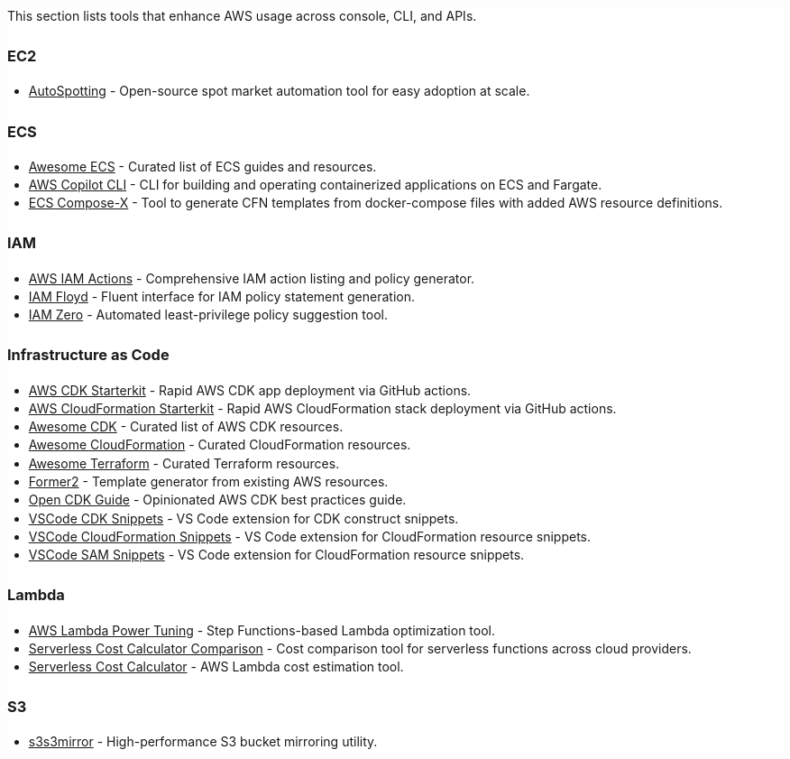 This section lists tools that enhance AWS usage across console, CLI, and APIs.

### EC2
- [AutoSpotting](https://github.com/AutoSpotting/AutoSpotting) - Open-source spot market automation tool for easy adoption at scale.

### ECS
- [Awesome ECS](https://github.com/nathanpeck/awesome-ecs) - Curated list of ECS guides and resources.
- [AWS Copilot CLI](https://github.com/aws/copilot-cli) - CLI for building and operating containerized applications on ECS and Fargate.
- [ECS Compose-X](https://github.com/compose-x/ecs_composex) - Tool to generate CFN templates from docker-compose files with added AWS resource definitions.

### IAM
- [AWS IAM Actions](https://www.awsiamactions.io) - Comprehensive IAM action listing and policy generator.
- [IAM Floyd](https://github.com/udondan/iam-floyd) - Fluent interface for IAM policy statement generation.
- [IAM Zero](https://iamzero.dev) - Automated least-privilege policy suggestion tool.

### Infrastructure as Code
- [AWS CDK Starterkit](https://github.com/dannysteenman/aws-cdk-starterkit) - Rapid AWS CDK app deployment via GitHub actions.
- [AWS CloudFormation Starterkit](https://github.com/dannysteenman/aws-cloudformation-starterkit) - Rapid AWS CloudFormation stack deployment via GitHub actions.
- [Awesome CDK](https://github.com/kolomied/awesome-cdk) - Curated list of AWS CDK resources.
- [Awesome CloudFormation](https://github.com/aws-cloudformation/awesome-cloudformation) - Curated CloudFormation resources.
- [Awesome Terraform](https://github.com/shuaibiyy/awesome-terraform) - Curated Terraform resources.
- [Former2](https://github.com/iann0036/former2) - Template generator from existing AWS resources.
- [Open CDK Guide](https://github.com/kevinslin/open-cdk) - Opinionated AWS CDK best practices guide.
- [VSCode CDK Snippets](https://marketplace.visualstudio.com/items?itemName=dannysteenman.cdk-snippets) - VS Code extension for CDK construct snippets.
- [VSCode CloudFormation Snippets](https://marketplace.visualstudio.com/items?itemName=dannysteenman.cloudformation-yaml-snippets) - VS Code extension for CloudFormation resource snippets.
- [VSCode SAM Snippets](https://marketplace.visualstudio.com/items?itemName=dannysteenman.sam-snippets) - VS Code extension for CloudFormation resource snippets.

### Lambda
- [AWS Lambda Power Tuning](https://github.com/alexcasalboni/aws-lambda-power-tuning) - Step Functions-based Lambda optimization tool.
- [Serverless Cost Calculator Comparison](http://serverlesscalc.com) - Cost comparison tool for serverless functions across cloud providers.
- [Serverless Cost Calculator](https://cost-calculator.bref.sh) - AWS Lambda cost estimation tool.

### S3
- [s3s3mirror](https://github.com/cobbzilla/s3s3mirror) - High-performance S3 bucket mirroring utility.
